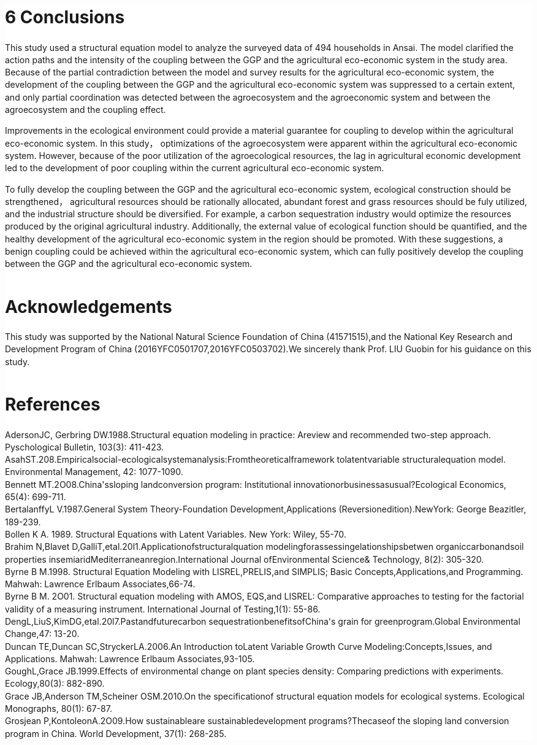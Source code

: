 # 6 Conclusions

This study used a structural equation model to analyze the surveyed data of 494 households in Ansai. The model clarified the action paths and the intensity of the coupling between the GGP and the agricultural eco-economic system in the study area. Because of the partial contradiction between the model and survey results for the agricultural eco-economic system, the development of the coupling between the GGP and the agricultural eco-economic system was suppressed to a certain extent, and only partial coordination was detected between the agroecosystem and the agroeconomic system and between the agroecosystem and the coupling effect.

Improvements in the ecological environment could provide a material guarantee for coupling to develop within the agricultural eco-economic system. In this study， optimizations of the agroecosystem were apparent within the agricultural eco-economic system. However, because of the poor utilization of the agroecological resources, the lag in agricultural economic development led to the development of poor coupling within the current agricultural eco-economic system.

To fully develop the coupling between the GGP and the agricultural eco-economic system, ecological construction should be strengthened， agricultural resources should be rationally allocated, abundant forest and grass resources should be fuly utilized, and the industrial structure should be diversified. For example, a carbon sequestration industry would optimize the resources produced by the original agricultural industry. Additionally, the external value of ecological function should be quantified, and the healthy development of the agricultural eco-economic system in the region should be promoted. With these suggestions, a benign coupling could be achieved within the agricultural eco-economic system, which can fully positively develop the coupling between the GGP and the agricultural eco-economic system.

# Acknowledgements

This study was supported by the National Natural Science Foundation of China (41571515),and the National Key Research and Development Program of China (2016YFC0501707,2016YFC0503702).We sincerely thank Prof. LIU Guobin for his guidance on this study.

# References

AdersonJC, Gerbring DW.1988.Structural equation modeling in practice: Areview and recommended two-step approach. Pyschological Bulletin, 103(3): 411-423.   
AsahST.208.Empiricalsocial-ecologicalsystemanalysis:Fromtheoreticalframework tolatentvariable structuralequation model. Environmental Management, 42: 1077-1090.   
Bennett MT.2O08.China'ssloping landconversion program: Institutional innovationorbusinessasusual?Ecological Economics, 65(4): 699-711.   
BertalanffyL V.1987.General System Theory-Foundation Development,Applications (Reversionedition).NewYork: George Beazitler, 189-239.   
Bollen K A. 1989. Structural Equations with Latent Variables. New York: Wiley, 55-70.   
Brahim N,Blavet D,GalliT,etal.20l1.Applicationofstructuralquation modelingforassessingelationshipsbetwen organiccarbonandsoil properties insemiaridMediterraneanregion.International Journal ofEnvironmental Science& Technology, 8(2): 305-320.   
Byrne B M.1998. Structural Equation Modeling with LISREL,PRELIS,and SIMPLIS; Basic Concepts,Applications,and Programming. Mahwah: Lawrence Erlbaum Associates,66-74.   
Byrne B M. 2O01. Structural equation modeling with AMOS, EQS,and LISREL: Comparative approaches to testing for the factorial validity of a measuring instrument. International Journal of Testing,1(1): 55-86.   
DengL,LiuS,KimDG,etal.20l7.Pastandfuturecarbon sequestrationbenefitsofChina's grain for greenprogram.Global Environmental Change,47: 13-20.   
Duncan TE,Duncan SC,StryckerLA.2006.An Introduction toLatent Variable Growth Curve Modeling:Concepts,Issues, and Applications. Mahwah: Lawrence Erlbaum Associates,93-105.   
GoughL,Grace JB.1999.Effects of environmental change on plant species density: Comparing predictions with experiments. Ecology,80(3): 882-890.   
Grace JB,Anderson TM,Scheiner OSM.2010.On the specificationof structural equation models for ecological systems. Ecological Monographs, 80(1): 67-87.   
Grosjean P,KontoleonA.2O09.How sustainableare sustainabledevelopment programs?Thecaseof the sloping land conversion program in China. World Development, 37(1): 268-285.   